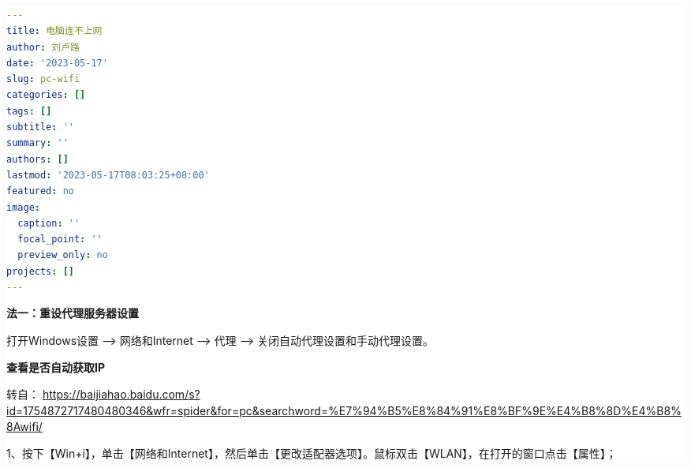 ```yaml
---
title: 电脑连不上网
author: 刘卢路
date: '2023-05-17'
slug: pc-wifi
categories: []
tags: []
subtitle: ''
summary: ''
authors: []
lastmod: '2023-05-17T08:03:25+08:00'
featured: no
image:
  caption: ''
  focal_point: ''
  preview_only: no
projects: []
---
```




**法一：重设代理服务器设置**

打开Windows设置  -->  网络和Internet  -->  代理  -->  关闭自动代理设置和手动代理设置。




**查看是否自动获取IP**

转自： <https://baijiahao.baidu.com/s?id=1754872717480480346&wfr=spider&for=pc&searchword=%E7%94%B5%E8%84%91%E8%BF%9E%E4%B8%8D%E4%B8%8Awifi/> 

1、按下【Win+i】，单击【网络和Internet】，然后单击【更改适配器选项】。鼠标双击【WLAN】，在打开的窗口点击【属性】；
